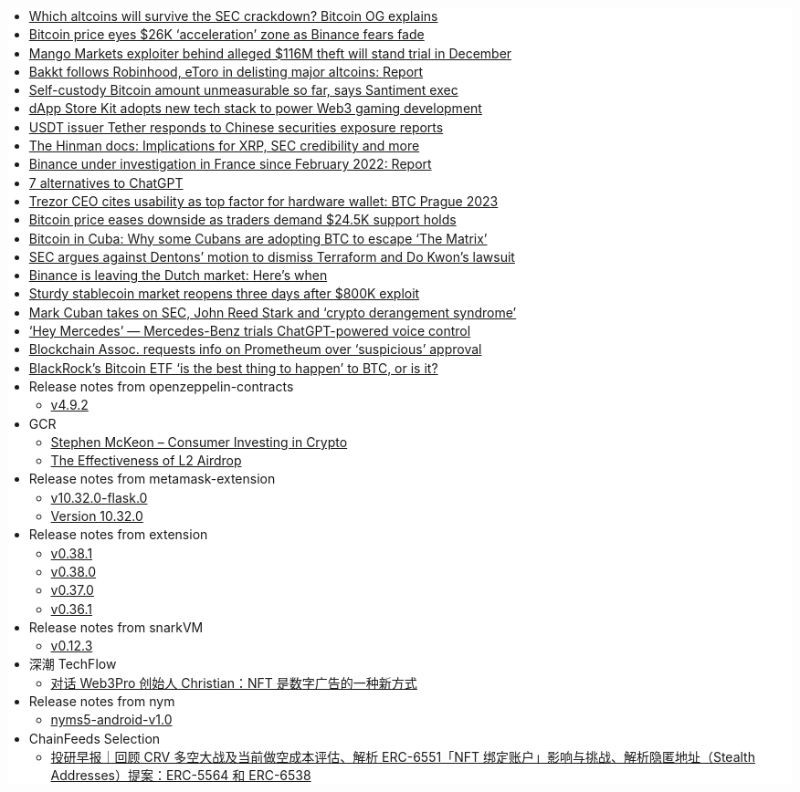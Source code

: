   - [Which altcoins will survive the SEC crackdown? Bitcoin OG explains](https://cointelegraph.com/news/which-altcoins-will-survive-the-sec-bitcoin-og-explains)
  - [Bitcoin price eyes $26K ‘acceleration’ zone as Binance fears fade](https://cointelegraph.com/news/bitcoin-price-26k-acceleration-binance-fears)
  - [Mango Markets exploiter behind alleged $116M theft will stand trial in December](https://cointelegraph.com/news/mango-markets-exploiter-behind-alleged-116m-theft-will-stand-trial-in-december)
  - [Bakkt follows Robinhood, eToro in delisting major altcoins: Report](https://cointelegraph.com/news/bakkt-delists-cardano-solana-polygon-report)
  - [Self-custody Bitcoin amount unmeasurable so far, says Santiment exec](https://cointelegraph.com/news/self-custody-bitcoin-amount-unmeasurable-santiment-exec)
  - [dApp Store Kit adopts new tech stack to power Web3 gaming development](https://cointelegraph.com/news/dapp-store-kit-adopts-web3-gaming-development-stack)
  - [USDT issuer Tether responds to Chinese securities exposure reports](https://cointelegraph.com/news/usdt-tether-responds-to-chinese-securities-reports)
  - [The Hinman docs: Implications for XRP, SEC credibility and more](https://cointelegraph.com/news/hinman-docs-xrp-sec)
  - [Binance under investigation in France since February 2022: Report](https://cointelegraph.com/news/binance-france-investigation-report)
  - [7 alternatives to ChatGPT](https://cointelegraph.com/news/7-alternatives-to-chatgpt)
  - [Trezor CEO cites usability as top factor for hardware wallet: BTC Prague 2023](https://cointelegraph.com/news/trezor-ceo-bitcoin-wallet-interview-btc-prague)
  - [Bitcoin price eases downside as traders demand $24.5K support holds](https://cointelegraph.com/news/bitcoin-price-eases-downside-traders-24-5k-support-holds)
  - [Bitcoin in Cuba: Why some Cubans are adopting BTC to escape ‘The Matrix’](https://cointelegraph.com/news/bitcoin-in-cuba-interview-btc-advocate)
  - [SEC argues against Dentons’ motion to dismiss Terraform and Do Kwon’s lawsuit](https://cointelegraph.com/news/sec-argues-against-motion-to-dismiss-terraform-and-do-kwon-lawsuit)
  - [Binance is leaving the Dutch market: Here’s when](https://cointelegraph.com/news/binance-crypto-exchange-exits-netherlands)
  - [Sturdy stablecoin market reopens three days after $800K exploit](https://cointelegraph.com/news/sturdy-finance-defi-stablecoin-market-launches-after-exploit)
  - [Mark Cuban takes on SEC, John Reed Stark and ‘crypto derangement syndrome’](https://cointelegraph.com/news/mark-cuban-sec-john-reed-stark-crypto-derangement-syndrome)
  - [‘Hey Mercedes’ — Mercedes-Benz trials ChatGPT-powered voice control](https://cointelegraph.com/news/mercedes-benz-trials-chat-gpt-powered-voice-control)
  - [Blockchain Assoc. requests info on Prometheum over ‘suspicious’ approval](https://cointelegraph.com/news/blockchain-association-requests-prometheum-info-from-sec)
  - [BlackRock’s Bitcoin ETF ‘is the best thing to happen’ to BTC, or is it?](https://cointelegraph.com/news/blackrock-bitcoin-etf-trust-good-or-bad-for-btc)
- Release notes from openzeppelin-contracts
  - [v4.9.2](https://github.com/OpenZeppelin/openzeppelin-contracts/releases/tag/v4.9.2)
- GCR
  - [Stephen McKeon – Consumer Investing in Crypto](https://globalcoinresearch.com/2023/06/16/stephen-mckeon-consumer-investing-in-crypto/)
  - [The Effectiveness of L2 Airdrop](https://globalcoinresearch.com/2023/06/16/the-effectiveness-of-l2-airdrop/)
- Release notes from metamask-extension
  - [v10.32.0-flask.0](https://github.com/MetaMask/metamask-extension/releases/tag/v10.32.0-flask.0)
  - [Version 10.32.0](https://github.com/MetaMask/metamask-extension/releases/tag/v10.32.0)
- Release notes from extension
  - [v0.38.1](https://github.com/tahowallet/extension/releases/tag/v0.38.1)
  - [v0.38.0](https://github.com/tahowallet/extension/releases/tag/v0.38.0)
  - [v0.37.0](https://github.com/tahowallet/extension/releases/tag/v0.37.0)
  - [v0.36.1](https://github.com/tahowallet/extension/releases/tag/v0.36.1)
- Release notes from snarkVM
  - [v0.12.3](https://github.com/AleoHQ/snarkVM/releases/tag/v0.12.3)
- 深潮 TechFlow
  - [对话 Web3Pro 创始人 Christian：NFT 是数字广告的一种新方式](https://techflowpost.substack.com/p/web3pro-christiannft)
- Release notes from nym
  - [nyms5-android-v1.0](https://github.com/nymtech/nym/releases/tag/nyms5-android-v1.0)
- ChainFeeds Selection
  - [投研早报｜回顾 CRV 多空大战及当前做空成本评估、解析 ERC-6551「NFT 绑定账户」影响与挑战、解析隐匿地址（Stealth Addresses）提案：ERC-5564 和 ERC-6538](https://substack.chainfeeds.xyz/p/crv-erc-6551nft-stealth-addresseserc)
